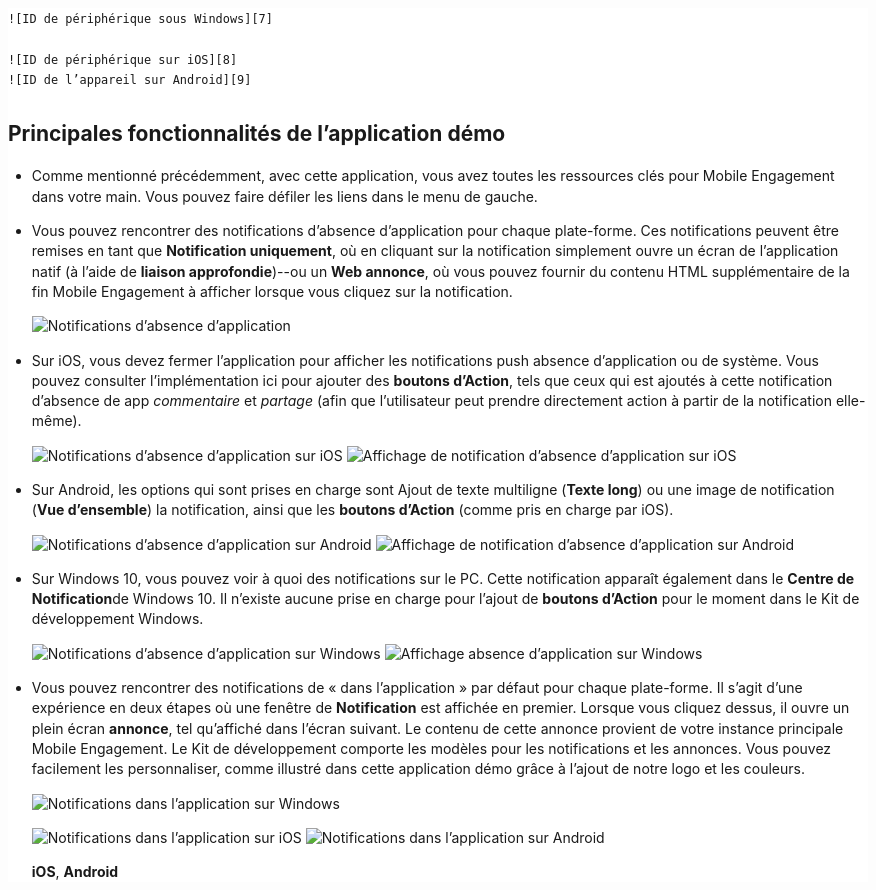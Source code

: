    ![ID de périphérique sous Windows][7]

    ![ID de périphérique sur iOS][8]
    ![ID de l’appareil sur Android][9]

## <a name="key-features-of-the-demo-app"></a>Principales fonctionnalités de l’application démo

- Comme mentionné précédemment, avec cette application, vous avez toutes les ressources clés pour Mobile Engagement dans votre main. Vous pouvez faire défiler les liens dans le menu de gauche.

- Vous pouvez rencontrer des notifications d’absence d’application pour chaque plate-forme. Ces notifications peuvent être remises en tant que **Notification uniquement**, où en cliquant sur la notification simplement ouvre un écran de l’application natif (à l’aide de **liaison approfondie**)--ou un **Web annonce**, où vous pouvez fournir du contenu HTML supplémentaire de la fin Mobile Engagement à afficher lorsque vous cliquez sur la notification.

    ![Notifications d’absence d’application][29]

- Sur iOS, vous devez fermer l’application pour afficher les notifications push absence d’application ou de système. Vous pouvez consulter l’implémentation ici pour ajouter des **boutons d’Action**, tels que ceux qui est ajoutés à cette notification d’absence de app *commentaire* et *partage* (afin que l’utilisateur peut prendre directement action à partir de la notification elle-même).

    ![Notifications d’absence d’application sur iOS][11] ![Affichage de notification d’absence d’application sur iOS][14]

- Sur Android, les options qui sont prises en charge sont Ajout de texte multiligne (**Texte long**) ou une image de notification (**Vue d’ensemble**) la notification, ainsi que les **boutons d’Action** (comme pris en charge par iOS).

    ![Notifications d’absence d’application sur Android][12] ![Affichage de notification d’absence d’application sur Android][15]

- Sur Windows 10, vous pouvez voir à quoi des notifications sur le PC. Cette notification apparaît également dans le **Centre de Notification**de Windows 10. Il n’existe aucune prise en charge pour l’ajout de **boutons d’Action** pour le moment dans le Kit de développement Windows.

    ![Notifications d’absence d’application sur Windows][10] ![Affichage absence d’application sur Windows][13]

- Vous pouvez rencontrer des notifications de « dans l’application » par défaut pour chaque plate-forme. Il s’agit d’une expérience en deux étapes où une fenêtre de **Notification** est affichée en premier. Lorsque vous cliquez dessus, il ouvre un plein écran **annonce**, tel qu’affiché dans l’écran suivant. Le contenu de cette annonce provient de votre instance principale Mobile Engagement. Le Kit de développement comporte les modèles pour les notifications et les annonces. Vous pouvez facilement les personnaliser, comme illustré dans cette application démo grâce à l’ajout de notre logo et les couleurs.  

    ![Notifications dans l’application sur Windows][16]

    ![Notifications dans l’application sur iOS][17]  ![Notifications dans l’application sur Android][18]

    **iOS**, **Android**


[1]: ./media/mobile-engagement-demo-apps/home-windows.png
[2]: ./media/mobile-engagement-demo-apps/home-ios.png
[3]: ./media/mobile-engagement-demo-apps/home-android.png
[4]: ./media/mobile-engagement-demo-apps/menu-windows.png
[5]: ./media/mobile-engagement-demo-apps/menu-ios.png
[6]: ./media/mobile-engagement-demo-apps/menu-android.png
[7]: ./media/mobile-engagement-demo-apps/device-id-windows.png
[8]: ./media/mobile-engagement-demo-apps/device-id-ios.png
[9]: ./media/mobile-engagement-demo-apps/device-id-android.png
[10]: ./media/mobile-engagement-demo-apps/out-of-app-windows.png
[11]: ./media/mobile-engagement-demo-apps/out-of-app-ios.png
[12]: ./media/mobile-engagement-demo-apps/out-of-app-android.png
[13]: ./media/mobile-engagement-demo-apps/out-of-app-display-windows.png
[14]: ./media/mobile-engagement-demo-apps/out-of-app-display-ios.png
[15]: ./media/mobile-engagement-demo-apps/out-of-app-display-android.png
[16]: ./media/mobile-engagement-demo-apps/in-app-windows.png
[17]: ./media/mobile-engagement-demo-apps/in-app-ios.png
[18]: ./media/mobile-engagement-demo-apps/in-app-android.png
[19]: ./media/mobile-engagement-demo-apps/pop-up-ios.png
[20]: ./media/mobile-engagement-demo-apps/pop-up-android.png
[21]: ./media/mobile-engagement-demo-apps/interstitial-ios.png
[22]: ./media/mobile-engagement-demo-apps/interstitial-android.png
[23]: ./media/mobile-engagement-demo-apps/data-push-windows.png
[24]: ./media/mobile-engagement-demo-apps/data-push-ios.png
[25]: ./media/mobile-engagement-demo-apps/data-push-android.png
[26]: ./media/mobile-engagement-demo-apps/survey-windows.png
[27]: ./media/mobile-engagement-demo-apps/survey-ios.png
[28]: ./media/mobile-engagement-demo-apps/survey-android.png
[29]: ./media/mobile-engagement-demo-apps/out-of-app.png
[30]: ./media/mobile-engagement-demo-apps/in-app-interstitial.png
[31]: ./media/mobile-engagement-demo-apps/in-app-pop-up.png
[32]: ./media/mobile-engagement-demo-apps/notification-poll.png
[33]: ./media/mobile-engagement-demo-apps/notification-data-push.png